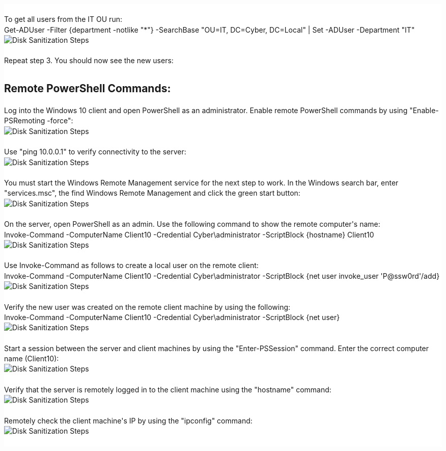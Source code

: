 <br />
To get all users from the IT OU run: <br/>
Get-ADUser -Filter {department -notlike "*"} -SearchBase "OU=IT, DC=Cyber, DC=Local" | Set -ADUser -Department "IT"
<img src="https://imagizer.imageshack.com/img923/4995/TDQVq6.png" height="80%" width="80%" alt="Disk Sanitization Steps"/>
<br />
<br />
Repeat step 3. You should now see the new users: <br/>


<h2>Remote PowerShell Commands:</h2>
Log into the Windows 10 client and open PowerShell as an administrator. Enable remote PowerShell commands by using "Enable-PSRemoting -force": <br/>
<img src="https://imagizer.imageshack.com/img924/7797/C1nSZ3.png" height="80%" width="80%" alt="Disk Sanitization Steps"/>
<br />
<br />
Use "ping 10.0.0.1" to verify connectivity to the server: <br/>
<img src="https://imagizer.imageshack.com/img924/4706/ajLQjn.png" height="80%" width="80%" alt="Disk Sanitization Steps"/>
<br />
<br />
You must start the Windows Remote Management service for the next step to work. In the Windows search bar, enter "services.msc", the find Windows Remote Management and click the green start button: <br/>
<img src="https://imagizer.imageshack.com/img923/1638/XRa4EL.png" height="80%" width="80%" alt="Disk Sanitization Steps"/>
<br />
<br />
On the server, open PowerShell as an admin. Use the following command to show the remote computer's name: <br/>
Invoke-Command -ComputerName Client10 -Credential Cyber\administrator -ScriptBlock {hostname} Client10<br/>
<img src="https://imagizer.imageshack.com/img923/8244/jr7klB.png" height="80%" width="80%" alt="Disk Sanitization Steps"/>
<br />
<br />
Use Invoke-Command as follows to create a local user on the remote client: <br/>
Invoke-Command -ComputerName Client10 -Credential Cyber\administrator -ScriptBlock {net user invoke_user 'P@ssw0rd'/add}<br/>
<img src="https://imagizer.imageshack.com/img922/4836/INWC0N.png" height="80%" width="80%" alt="Disk Sanitization Steps"/>
<br />
<br />
Verify the new user was created on the remote client machine by using the following: <br/>
Invoke-Command -ComputerName Client10 -Credential Cyber\administrator -ScriptBlock {net user}<br/>
<img src="https://imagizer.imageshack.com/img924/6618/cGOj09.png" height="80%" width="80%" alt="Disk Sanitization Steps"/>
<br />
<br />
Start a session between the server and client machines by using the "Enter-PSSession" command. Enter the correct computer name (Client10): <br/>
<img src="https://imagizer.imageshack.com/img923/213/ATPkFH.png" height="80%" width="80%" alt="Disk Sanitization Steps"/>
<br />
<br />
Verify that the server is remotely logged in to the client machine using the "hostname" command: <br/>
<img src="https://imagizer.imageshack.com/img924/7040/JjuORU.png" height="80%" width="80%" alt="Disk Sanitization Steps"/>
<br />
<br />
Remotely check the client machine's IP by using the "ipconfig" command: <br/>
<img src="https://imagizer.imageshack.com/img923/4452/nZ3ltl.png" height="80%" width="80%" alt="Disk Sanitization Steps"/>
<br />
<br />